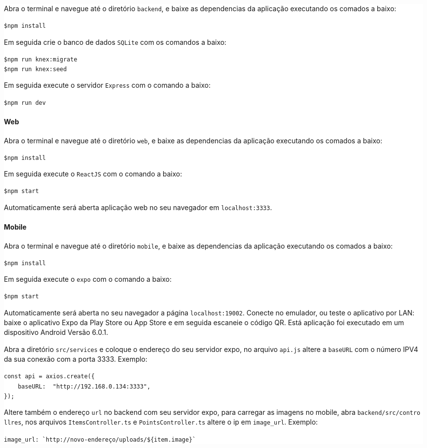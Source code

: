 Abra o terminal e navegue até o diretório `backend`, e baixe as dependencias da aplicação executando os comados a baixo:
```
$npm install
```
Em seguida crie o banco de dados `SQLite` com os comandos a baixo:
```
$npm run knex:migrate
$npm run knex:seed
```
Em seguida execute o servidor `Express` com o comando a baixo:
```
$npm run dev
```

#### Web

Abra o terminal e navegue até o diretório `web`, e baixe as dependencias da aplicação executando os comados a baixo:
```
$npm install
```
Em seguida execute o `ReactJS` com o comando a baixo:
```
$npm start
```

Automaticamente será aberta aplicação web no seu navegador em `localhost:3333`.

#### Mobile

Abra o terminal e navegue até o diretório `mobile`, e baixe as dependencias da aplicação executando os comados a baixo:
```
$npm install
```

Em seguida execute o `expo` com o comando a baixo:
```
$npm start
```

Automaticamente será aberta no seu navegador a página `localhost:19002`. Conecte no emulador, ou teste o aplicativo por LAN: baixe o aplicativo Expo da Play Store ou App Store e em seguida escaneie o código QR. Está aplicação foi executado em um dispositivo Android Versão 6.0.1.

Abra a diretório `src/services` e coloque o endereço do seu servidor expo, no arquivo `api.js` altere a `baseURL` com o número IPV4 da sua conexão com a porta 3333. Exemplo:
```
const api = axios.create({
	baseURL:  "http://192.168.0.134:3333",
});
```
Altere também o endereço `url` no backend com seu servidor expo, para carregar as imagens no mobile, abra `backend/src/controllres`, nos arquivos `ItemsController.ts` e `PointsController.ts` altere o ip em `image_url`. Exemplo:
```
image_url: `http://novo-endereço/uploads/${item.image}`
```
